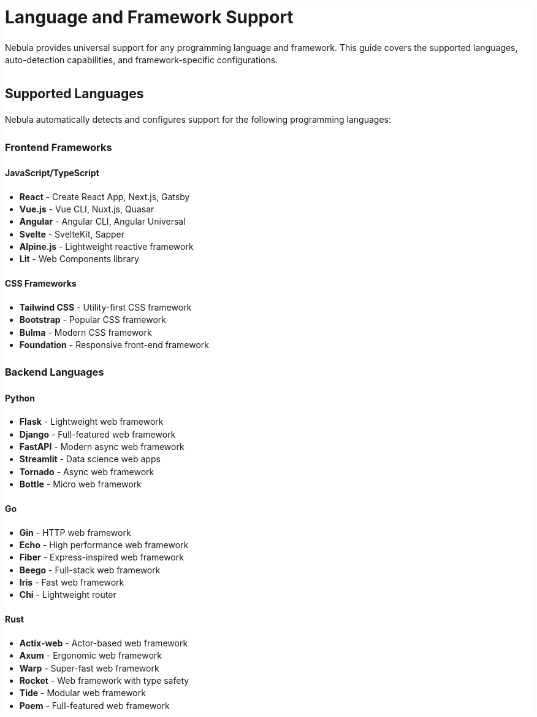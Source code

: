 # Language and Framework Support

Nebula provides universal support for any programming language and framework. This guide covers the supported languages, auto-detection capabilities, and framework-specific configurations.

## Supported Languages

Nebula automatically detects and configures support for the following programming languages:

### Frontend Frameworks

#### JavaScript/TypeScript
- **React** - Create React App, Next.js, Gatsby
- **Vue.js** - Vue CLI, Nuxt.js, Quasar
- **Angular** - Angular CLI, Angular Universal
- **Svelte** - SvelteKit, Sapper
- **Alpine.js** - Lightweight reactive framework
- **Lit** - Web Components library

#### CSS Frameworks
- **Tailwind CSS** - Utility-first CSS framework
- **Bootstrap** - Popular CSS framework
- **Bulma** - Modern CSS framework
- **Foundation** - Responsive front-end framework

### Backend Languages

#### Python
- **Flask** - Lightweight web framework
- **Django** - Full-featured web framework
- **FastAPI** - Modern async web framework
- **Streamlit** - Data science web apps
- **Tornado** - Async web framework
- **Bottle** - Micro web framework

#### Go
- **Gin** - HTTP web framework
- **Echo** - High performance web framework
- **Fiber** - Express-inspired web framework
- **Beego** - Full-stack web framework
- **Iris** - Fast web framework
- **Chi** - Lightweight router

#### Rust
- **Actix-web** - Actor-based web framework
- **Axum** - Ergonomic web framework
- **Warp** - Super-fast web framework
- **Rocket** - Web framework with type safety
- **Tide** - Modular web framework
- **Poem** - Full-featured web framework
